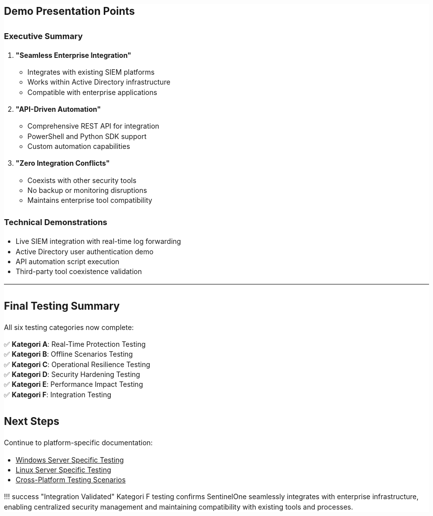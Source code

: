 
## Demo Presentation Points

### Executive Summary
1. **"Seamless Enterprise Integration"**
   - Integrates with existing SIEM platforms
   - Works within Active Directory infrastructure
   - Compatible with enterprise applications

2. **"API-Driven Automation"**
   - Comprehensive REST API for integration
   - PowerShell and Python SDK support
   - Custom automation capabilities

3. **"Zero Integration Conflicts"**
   - Coexists with other security tools
   - No backup or monitoring disruptions
   - Maintains enterprise tool compatibility

### Technical Demonstrations
- Live SIEM integration with real-time log forwarding
- Active Directory user authentication demo
- API automation script execution
- Third-party tool coexistence validation

---

## Final Testing Summary

All six testing categories now complete:

✅ **Kategori A**: Real-Time Protection Testing  
✅ **Kategori B**: Offline Scenarios Testing  
✅ **Kategori C**: Operational Resilience Testing  
✅ **Kategori D**: Security Hardening Testing  
✅ **Kategori E**: Performance Impact Testing  
✅ **Kategori F**: Integration Testing  

## Next Steps

Continue to platform-specific documentation:
- [Windows Server Specific Testing](windows/windows-overview.md)
- [Linux Server Specific Testing](linux/linux-overview.md)
- [Cross-Platform Testing Scenarios](cross-platform/cross-platform-testing.md)

!!! success "Integration Validated"
    Kategori F testing confirms SentinelOne seamlessly integrates with enterprise infrastructure, enabling centralized security management and maintaining compatibility with existing tools and processes.
